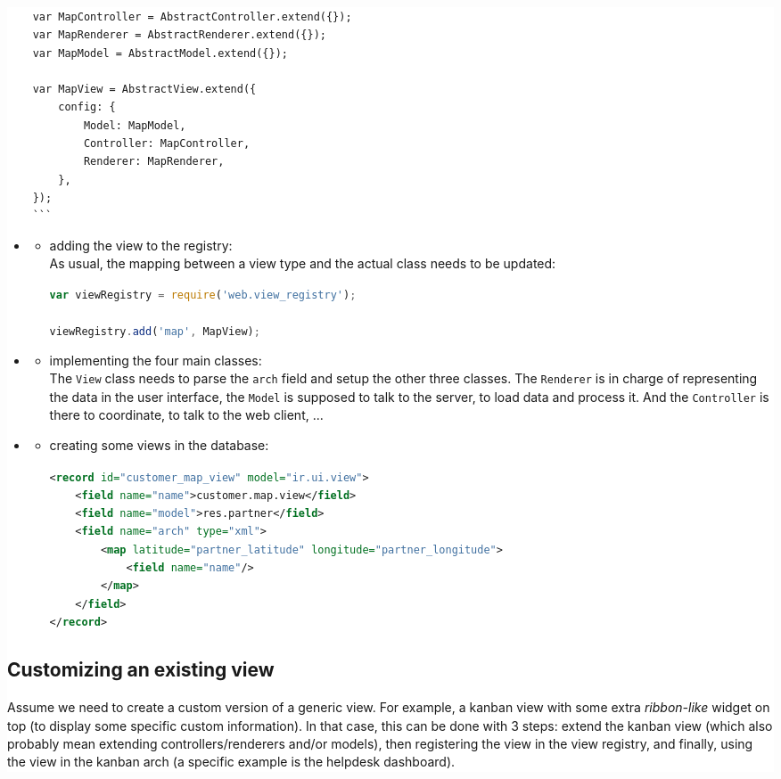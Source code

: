         var MapController = AbstractController.extend({});
        var MapRenderer = AbstractRenderer.extend({});
        var MapModel = AbstractModel.extend({});
        
        var MapView = AbstractView.extend({
            config: {
                Model: MapModel,
                Controller: MapController,
                Renderer: MapRenderer,
            },
        });
        ```

  -   - adding the view to the registry:  
        As usual, the mapping between a view type and the actual class
        needs to be updated:
        
        ``` javascript
        var viewRegistry = require('web.view_registry');
        
        viewRegistry.add('map', MapView);
        ```

  -   - implementing the four main classes:  
        The `View` class needs to parse the `arch` field and setup the
        other three classes. The `Renderer` is in charge of representing
        the data in the user interface, the `Model` is supposed to talk
        to the server, to load data and process it. And the `Controller`
        is there to coordinate, to talk to the web client, ...

  -   - creating some views in the database:
        
        ``` xml
        <record id="customer_map_view" model="ir.ui.view">
            <field name="name">customer.map.view</field>
            <field name="model">res.partner</field>
            <field name="arch" type="xml">
                <map latitude="partner_latitude" longitude="partner_longitude">
                    <field name="name"/>
                </map>
            </field>
        </record>
        ```

## Customizing an existing view

Assume we need to create a custom version of a generic view. For
example, a kanban view with some extra *ribbon-like* widget on top (to
display some specific custom information). In that case, this can be
done with 3 steps: extend the kanban view (which also probably mean
extending controllers/renderers and/or models), then registering the
view in the view registry, and finally, using the view in the kanban
arch (a specific example is the helpdesk dashboard).
